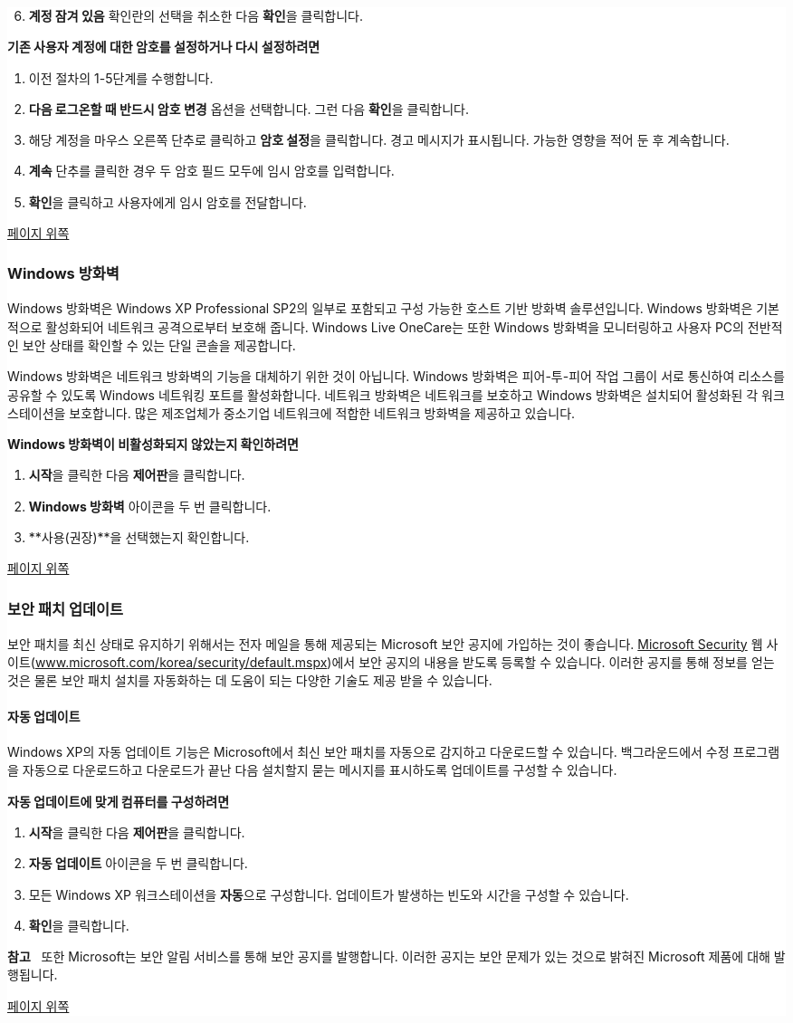 6.  **계정 잠겨 있음** 확인란의 선택을 취소한 다음 **확인**을 클릭합니다.

**기존 사용자 계정에 대한 암호를 설정하거나 다시 설정하려면**

1.  이전 절차의 1-5단계를 수행합니다.

2.  **다음 로그온할 때 반드시 암호 변경** 옵션을 선택합니다. 그런 다음 **확인**을 클릭합니다.

3.  해당 계정을 마우스 오른쪽 단추로 클릭하고 **암호 설정**을 클릭합니다. 경고 메시지가 표시됩니다. 가능한 영향을 적어 둔 후 계속합니다.

4.  **계속** 단추를 클릭한 경우 두 암호 필드 모두에 임시 암호를 입력합니다.

5.  **확인**을 클릭하고 사용자에게 임시 암호를 전달합니다.

[](#mainsection)[페이지 위쪽](#mainsection)

### Windows 방화벽

Windows 방화벽은 Windows XP Professional SP2의 일부로 포함되고 구성 가능한 호스트 기반 방화벽 솔루션입니다. Windows 방화벽은 기본적으로 활성화되어 네트워크 공격으로부터 보호해 줍니다. Windows Live OneCare는 또한 Windows 방화벽을 모니터링하고 사용자 PC의 전반적인 보안 상태를 확인할 수 있는 단일 콘솔을 제공합니다.

Windows 방화벽은 네트워크 방화벽의 기능을 대체하기 위한 것이 아닙니다. Windows 방화벽은 피어-투-피어 작업 그룹이 서로 통신하여 리소스를 공유할 수 있도록 Windows 네트워킹 포트를 활성화합니다. 네트워크 방화벽은 네트워크를 보호하고 Windows 방화벽은 설치되어 활성화된 각 워크스테이션을 보호합니다. 많은 제조업체가 중소기업 네트워크에 적합한 네트워크 방화벽을 제공하고 있습니다.

**Windows 방화벽이 비활성화되지 않았는지 확인하려면**

1.  **시작**을 클릭한 다음 **제어판**을 클릭합니다.

2.  **Windows 방화벽** 아이콘을 두 번 클릭합니다.

3.  **사용(권장)**을 선택했는지 확인합니다.

[](#mainsection)[페이지 위쪽](#mainsection)

### 보안 패치 업데이트

보안 패치를 최신 상태로 유지하기 위해서는 전자 메일을 통해 제공되는 Microsoft 보안 공지에 가입하는 것이 좋습니다. [Microsoft Security](http://www.microsoft.com/korea/security/default.mspx) 웹 사이트(www.microsoft.com/korea/security/default.mspx)에서 보안 공지의 내용을 받도록 등록할 수 있습니다. 이러한 공지를 통해 정보를 얻는 것은 물론 보안 패치 설치를 자동화하는 데 도움이 되는 다양한 기술도 제공 받을 수 있습니다.

#### 자동 업데이트

Windows XP의 자동 업데이트 기능은 Microsoft에서 최신 보안 패치를 자동으로 감지하고 다운로드할 수 있습니다. 백그라운드에서 수정 프로그램을 자동으로 다운로드하고 다운로드가 끝난 다음 설치할지 묻는 메시지를 표시하도록 업데이트를 구성할 수 있습니다.

**자동 업데이트에 맞게 컴퓨터를 구성하려면**

1.  **시작**을 클릭한 다음 **제어판**을 클릭합니다.

2.  **자동 업데이트** 아이콘을 두 번 클릭합니다.

3.  모든 Windows XP 워크스테이션을 **자동**으로 구성합니다. 업데이트가 발생하는 빈도와 시간을 구성할 수 있습니다.

4.  **확인**을 클릭합니다.

**참고**   또한 Microsoft는 보안 알림 서비스를 통해 보안 공지를 발행합니다. 이러한 공지는 보안 문제가 있는 것으로 밝혀진 Microsoft 제품에 대해 발행됩니다.

[](#mainsection)[페이지 위쪽](#mainsection)
